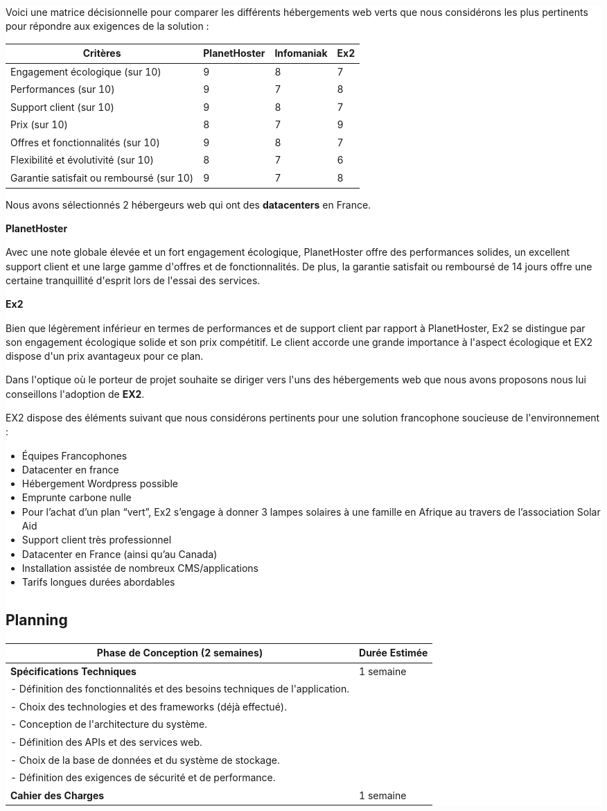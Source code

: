 Voici une matrice décisionnelle pour comparer les différents hébergements web verts que nous considérons les plus pertinents pour répondre aux exigences de la solution :

| Critères        | PlanetHoster | Infomaniak | Ex2   |
|----------------|--------------|------------|-------|
| Engagement écologique (sur 10) | 9 | 8 | 7 |
| Performances (sur 10) | 9 | 7 | 8 |
| Support client (sur 10) | 9 | 8 | 7 |
| Prix (sur 10) | 8 | 7 | 9 |
| Offres et fonctionnalités (sur 10) | 9 | 8 | 7 |
| Flexibilité et évolutivité (sur 10) | 8 | 7 | 6 |
| Garantie satisfait ou remboursé (sur 10) | 9 | 7 | 8 |

Nous avons sélectionnés 2 hébergeurs web qui ont des **datacenters** en France.

**PlanetHoster**

Avec une note globale élevée et un fort engagement écologique, PlanetHoster offre des performances solides, un excellent support client et une large gamme d'offres et de fonctionnalités. De plus, la garantie satisfait ou remboursé de 14 jours offre une certaine tranquillité d'esprit lors de l'essai des services.

**Ex2**

Bien que légèrement inférieur en termes de performances et de support client par rapport à PlanetHoster, Ex2 se distingue par son engagement écologique solide et son prix compétitif. Le client accorde une grande importance à l'aspect écologique et EX2 dispose d'un prix avantageux pour ce plan.

Dans l'optique où le porteur de projet souhaite se diriger vers l'uns des hébergements web que nous avons proposons nous lui conseillons l'adoption de **EX2**.

EX2 dispose des éléments suivant que nous considérons pertinents pour une solution francophone soucieuse de l'environnement :

- Équipes Francophones
- Datacenter en france
- Hébergement Wordpress possible
- Emprunte carbone nulle
- Pour l’achat d’un plan “vert”, Ex2 s’engage à donner 3 lampes solaires à une famille en Afrique au travers de l’association Solar Aid
- Support client très professionnel
- Datacenter en France (ainsi qu’au Canada)
- Installation assistée de nombreux CMS/applications
- Tarifs longues durées abordables

## Planning

| Phase de Conception (2 semaines)         | Durée Estimée |
|------------------------------------------|----------------|
| **Spécifications Techniques**            | 1 semaine      |
| - Définition des fonctionnalités et des besoins techniques de l'application. |
| - Choix des technologies et des frameworks (déjà effectué). |
| - Conception de l'architecture du système. |
| - Définition des APIs et des services web. |
| - Choix de la base de données et du système de stockage. |
| - Définition des exigences de sécurité et de performance. |
| **Cahier des Charges**                   | 1 semaine      |